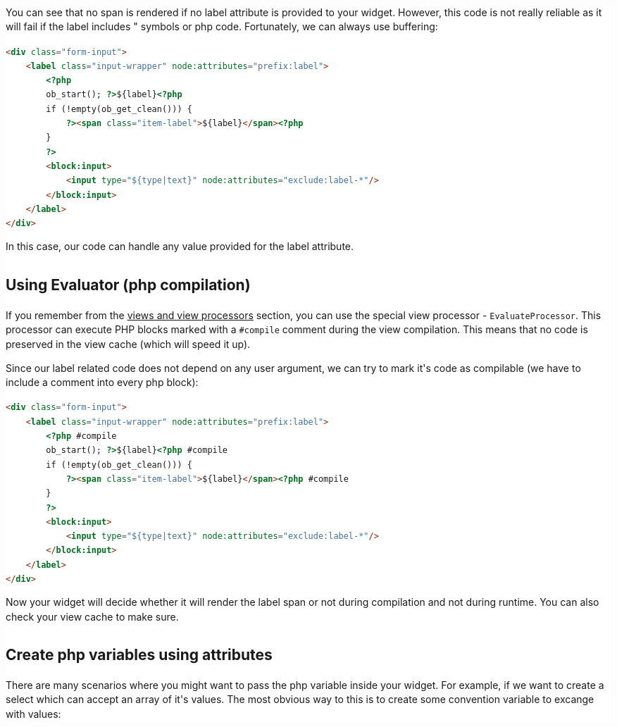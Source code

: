 You can see that no span is rendered if no label attribute is provided to your widget. However, this code is not really reliable as it will fail if the label includes " symbols or php code. Fortunately, we can always use buffering:

```html
<div class="form-input">
    <label class="input-wrapper" node:attributes="prefix:label">
        <?php
        ob_start(); ?>${label}<?php
        if (!empty(ob_get_clean())) {
            ?><span class="item-label">${label}</span><?php
        }
        ?>
        <block:input>
            <input type="${type|text}" node:attributes="exclude:label-*"/>
        </block:input>
    </label>
</div>
```

In this case, our code can handle any value provided for the label attribute.

## Using Evaluator (php compilation)
If you remember from the [views and view processors](/components/views.md) section, you can use the special view processor - `EvaluateProcessor`. This processor can execute PHP blocks marked with a `#compile` comment during the view compilation. This means that no code is preserved in the view cache (which will speed it up).

Since our label related code does not depend on any user argument, we can try to mark it's code as compilable (we have to include a comment into every php block):

```html
<div class="form-input">
    <label class="input-wrapper" node:attributes="prefix:label">
        <?php #compile
        ob_start(); ?>${label}<?php #compile
        if (!empty(ob_get_clean())) {
            ?><span class="item-label">${label}</span><?php #compile
        }
        ?>
        <block:input>
            <input type="${type|text}" node:attributes="exclude:label-*"/>
        </block:input>
    </label>
</div>
```

Now your widget will decide whether it will render the label span or not during compilation and not during runtime. You can also check your view cache to make sure.

## Create php variables using attributes
There are many scenarios where you might want to pass the php variable inside your widget. For example, if we want to create a select which can accept an array of it's values. The most obvious way to this is to create some convention variable to excange with values:
